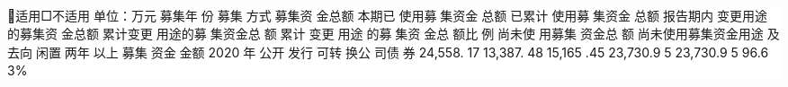 适用□不适用
单位：万元
募集年
份
募集
方式
募集资
金总额
本期已
使用募
集资金
总额
已累计
使用募
集资金
总额
报告期内
变更用途
的募集资
金总额
累计变更
用途的募
集资金总
额
累计
变更
用途
的募
集资
金总
额比
例
尚未使
用募集
资金总
额
尚未使用募集资金用途
及去向
闲置
两年
以上
募集
资金
金额
2020
年
公开
发行
可转
换公
司债
券
24,558.
17
13,387.
48
15,165
.45
23,730.9
5
23,730.9
5
96.6
3%